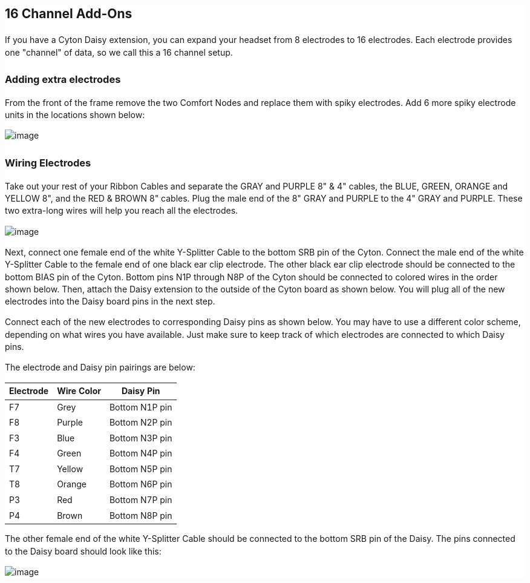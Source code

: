 ## 16 Channel Add-Ons

If you have a Cyton Daisy extension, you can expand your headset from 8 electrodes to 16 electrodes. Each electrode provides one "channel" of data, so we call this a 16 channel setup.

### Adding extra electrodes

From the front of the frame remove the two Comfort Nodes and replace them with spiky electrodes. Add 6 more spiky electrode units in the locations shown below:

![image](../../assets/HeadwareImages/MarkIV_16_channel_map.png)

### Wiring Electrodes

Take out your rest of your Ribbon Cables and separate the GRAY and PURPLE 8" & 4" cables, the BLUE, GREEN, ORANGE and YELLOW 8", and the RED & BROWN 8" cables. Plug the male end of the 8" GRAY and PURPLE to the 4" GRAY and PURPLE. These two extra-long wires will help you reach all the electrodes.

![image](../../assets/HeadwareImages/Assembly_16Chan_Cables2.JPG)

Next, connect one female end of the white Y-Splitter Cable to the bottom SRB pin of the Cyton. Connect the male end of the white Y-Splitter Cable to the female end of one black ear clip electrode. The other black ear clip electrode should be connected to the bottom BIAS pin of the Cyton. Bottom pins N1P through N8P of the Cyton should be connected to colored wires in the order shown below. Then, attach the Daisy extension to the outside of the Cyton board as shown below. You will plug all of the new electrodes into the Daisy board pins in the next step.

Connect each of the new electrodes to corresponding Daisy pins as shown below. You may have to use a different color scheme, depending on what wires you have available. Just make sure to keep track of which electrodes are connected to which Daisy pins.

The electrode and Daisy pin pairings are below:

| Electrode | Wire Color | Daisy Pin      |
| --------- | ---------- | -------------- |
| F7        | Grey       | Bottom N1P pin |
| F8        | Purple     | Bottom N2P pin |
| F3        | Blue       | Bottom N3P pin |
| F4        | Green      | Bottom N4P pin |
| T7        | Yellow     | Bottom N5P pin |
| T8        | Orange     | Bottom N6P pin |
| P3        | Red        | Bottom N7P pin |
| P4        | Brown      | Bottom N8P pin |

The other female end of the white Y-Splitter Cable should be connected to the bottom SRB pin of the Daisy. The pins connected to the Daisy board should look like this:

![image](../../assets/HeadwareImages/Cyton_Daisy_Setup.JPG)
